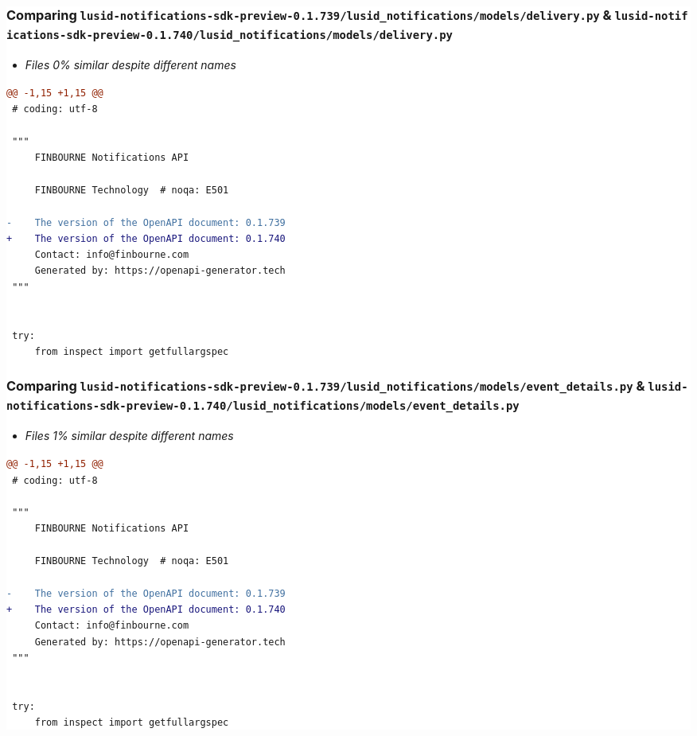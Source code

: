 ### Comparing `lusid-notifications-sdk-preview-0.1.739/lusid_notifications/models/delivery.py` & `lusid-notifications-sdk-preview-0.1.740/lusid_notifications/models/delivery.py`

 * *Files 0% similar despite different names*

```diff
@@ -1,15 +1,15 @@
 # coding: utf-8
 
 """
     FINBOURNE Notifications API
 
     FINBOURNE Technology  # noqa: E501
 
-    The version of the OpenAPI document: 0.1.739
+    The version of the OpenAPI document: 0.1.740
     Contact: info@finbourne.com
     Generated by: https://openapi-generator.tech
 """
 
 
 try:
     from inspect import getfullargspec
```

### Comparing `lusid-notifications-sdk-preview-0.1.739/lusid_notifications/models/event_details.py` & `lusid-notifications-sdk-preview-0.1.740/lusid_notifications/models/event_details.py`

 * *Files 1% similar despite different names*

```diff
@@ -1,15 +1,15 @@
 # coding: utf-8
 
 """
     FINBOURNE Notifications API
 
     FINBOURNE Technology  # noqa: E501
 
-    The version of the OpenAPI document: 0.1.739
+    The version of the OpenAPI document: 0.1.740
     Contact: info@finbourne.com
     Generated by: https://openapi-generator.tech
 """
 
 
 try:
     from inspect import getfullargspec
```
